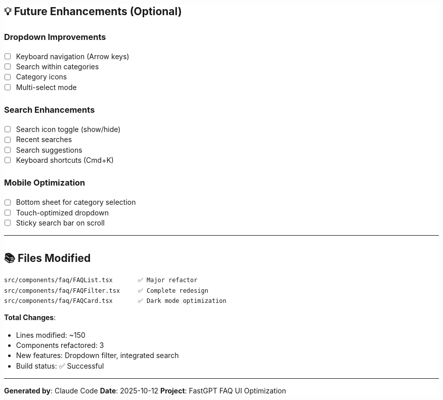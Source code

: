 
## 💡 Future Enhancements (Optional)

### Dropdown Improvements
- [ ] Keyboard navigation (Arrow keys)
- [ ] Search within categories
- [ ] Category icons
- [ ] Multi-select mode

### Search Enhancements
- [ ] Search icon toggle (show/hide)
- [ ] Recent searches
- [ ] Search suggestions
- [ ] Keyboard shortcuts (Cmd+K)

### Mobile Optimization
- [ ] Bottom sheet for category selection
- [ ] Touch-optimized dropdown
- [ ] Sticky search bar on scroll

---

## 📚 Files Modified

```
src/components/faq/FAQList.tsx       ✅ Major refactor
src/components/faq/FAQFilter.tsx     ✅ Complete redesign
src/components/faq/FAQCard.tsx       ✅ Dark mode optimization
```

**Total Changes**:
- Lines modified: ~150
- Components refactored: 3
- New features: Dropdown filter, integrated search
- Build status: ✅ Successful

---

**Generated by**: Claude Code
**Date**: 2025-10-12
**Project**: FastGPT FAQ UI Optimization
